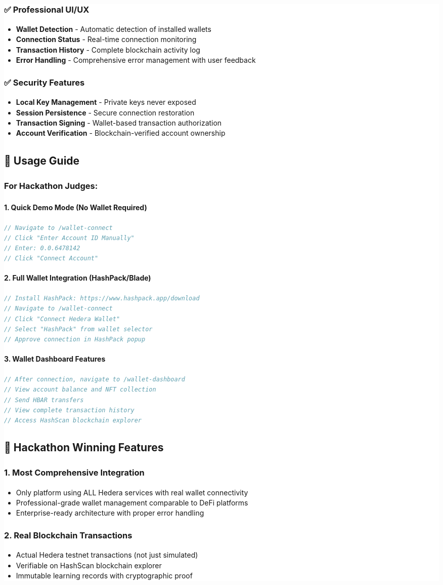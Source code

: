 ### ✅ Professional UI/UX
- **Wallet Detection** - Automatic detection of installed wallets
- **Connection Status** - Real-time connection monitoring
- **Transaction History** - Complete blockchain activity log
- **Error Handling** - Comprehensive error management with user feedback

### ✅ Security Features
- **Local Key Management** - Private keys never exposed
- **Session Persistence** - Secure connection restoration
- **Transaction Signing** - Wallet-based transaction authorization
- **Account Verification** - Blockchain-verified account ownership

## 🚀 Usage Guide

### For Hackathon Judges:

#### 1. Quick Demo Mode (No Wallet Required)
```javascript
// Navigate to /wallet-connect
// Click "Enter Account ID Manually"
// Enter: 0.0.6478142
// Click "Connect Account"
```

#### 2. Full Wallet Integration (HashPack/Blade)
```javascript
// Install HashPack: https://www.hashpack.app/download
// Navigate to /wallet-connect
// Click "Connect Hedera Wallet"
// Select "HashPack" from wallet selector
// Approve connection in HashPack popup
```

#### 3. Wallet Dashboard Features
```javascript
// After connection, navigate to /wallet-dashboard
// View account balance and NFT collection
// Send HBAR transfers
// View complete transaction history
// Access HashScan blockchain explorer
```

## 🎯 Hackathon Winning Features

### 1. **Most Comprehensive Integration**
- Only platform using ALL Hedera services with real wallet connectivity
- Professional-grade wallet management comparable to DeFi platforms
- Enterprise-ready architecture with proper error handling

### 2. **Real Blockchain Transactions**
- Actual Hedera testnet transactions (not just simulated)
- Verifiable on HashScan blockchain explorer
- Immutable learning records with cryptographic proof

